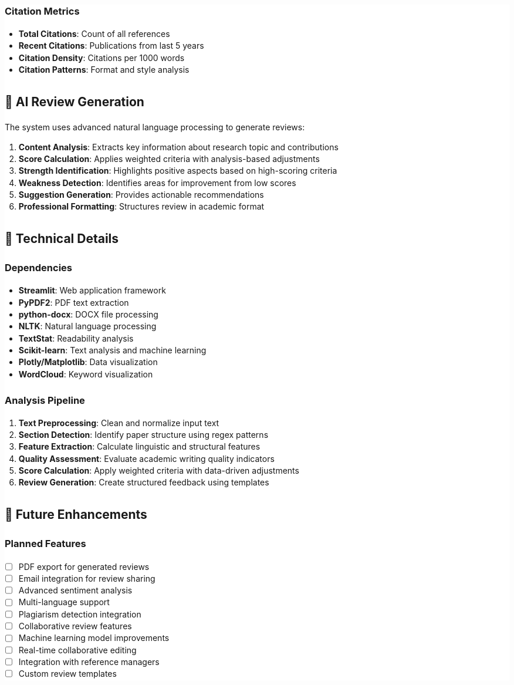 ### Citation Metrics
- **Total Citations**: Count of all references
- **Recent Citations**: Publications from last 5 years
- **Citation Density**: Citations per 1000 words
- **Citation Patterns**: Format and style analysis

## 🤖 AI Review Generation

The system uses advanced natural language processing to generate reviews:

1. **Content Analysis**: Extracts key information about research topic and contributions
2. **Score Calculation**: Applies weighted criteria with analysis-based adjustments
3. **Strength Identification**: Highlights positive aspects based on high-scoring criteria
4. **Weakness Detection**: Identifies areas for improvement from low scores
5. **Suggestion Generation**: Provides actionable recommendations
6. **Professional Formatting**: Structures review in academic format

## 🔬 Technical Details

### Dependencies
- **Streamlit**: Web application framework
- **PyPDF2**: PDF text extraction
- **python-docx**: DOCX file processing
- **NLTK**: Natural language processing
- **TextStat**: Readability analysis
- **Scikit-learn**: Text analysis and machine learning
- **Plotly/Matplotlib**: Data visualization
- **WordCloud**: Keyword visualization

### Analysis Pipeline
1. **Text Preprocessing**: Clean and normalize input text
2. **Section Detection**: Identify paper structure using regex patterns
3. **Feature Extraction**: Calculate linguistic and structural features
4. **Quality Assessment**: Evaluate academic writing quality indicators
5. **Score Calculation**: Apply weighted criteria with data-driven adjustments
6. **Review Generation**: Create structured feedback using templates

## 🚧 Future Enhancements

### Planned Features
- [ ] PDF export for generated reviews
- [ ] Email integration for review sharing
- [ ] Advanced sentiment analysis
- [ ] Multi-language support
- [ ] Plagiarism detection integration
- [ ] Collaborative review features
- [ ] Machine learning model improvements
- [ ] Real-time collaborative editing
- [ ] Integration with reference managers
- [ ] Custom review templates
